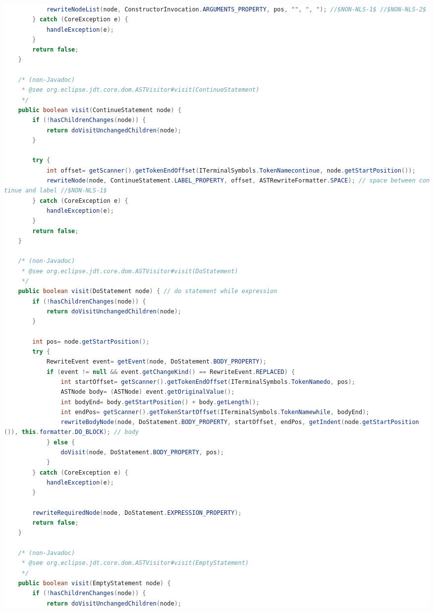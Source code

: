 ```java
			rewriteNodeList(node, ConstructorInvocation.ARGUMENTS_PROPERTY, pos, "", ", "); //$NON-NLS-1$ //$NON-NLS-2$
		} catch (CoreException e) {
			handleException(e);
		}
		return false;
	}

	/* (non-Javadoc)
	 * @see org.eclipse.jdt.core.dom.ASTVisitor#visit(ContinueStatement)
	 */
	public boolean visit(ContinueStatement node) {
		if (!hasChildrenChanges(node)) {
			return doVisitUnchangedChildren(node);
		}
		
		try {
			int offset= getScanner().getTokenEndOffset(ITerminalSymbols.TokenNamecontinue, node.getStartPosition());
			rewriteNode(node, ContinueStatement.LABEL_PROPERTY, offset, ASTRewriteFormatter.SPACE); // space between continue and label //$NON-NLS-1$
		} catch (CoreException e) {
			handleException(e);
		}
		return false;
	}

	/* (non-Javadoc)
	 * @see org.eclipse.jdt.core.dom.ASTVisitor#visit(DoStatement)
	 */
	public boolean visit(DoStatement node) { // do statement while expression
		if (!hasChildrenChanges(node)) {
			return doVisitUnchangedChildren(node);
		}
		
		int pos= node.getStartPosition();
		try {
			RewriteEvent event= getEvent(node, DoStatement.BODY_PROPERTY);
			if (event != null && event.getChangeKind() == RewriteEvent.REPLACED) {
				int startOffset= getScanner().getTokenEndOffset(ITerminalSymbols.TokenNamedo, pos);
				ASTNode body= (ASTNode) event.getOriginalValue();
				int bodyEnd= body.getStartPosition() + body.getLength();
				int endPos= getScanner().getTokenStartOffset(ITerminalSymbols.TokenNamewhile, bodyEnd);
				rewriteBodyNode(node, DoStatement.BODY_PROPERTY, startOffset, endPos, getIndent(node.getStartPosition()), this.formatter.DO_BLOCK); // body
			} else {
				doVisit(node, DoStatement.BODY_PROPERTY, pos);
			}
		} catch (CoreException e) {
			handleException(e);
		}

		rewriteRequiredNode(node, DoStatement.EXPRESSION_PROPERTY);	
		return false;
	}

	/* (non-Javadoc)
	 * @see org.eclipse.jdt.core.dom.ASTVisitor#visit(EmptyStatement)
	 */
	public boolean visit(EmptyStatement node) {
		if (!hasChildrenChanges(node)) {
			return doVisitUnchangedChildren(node);
```